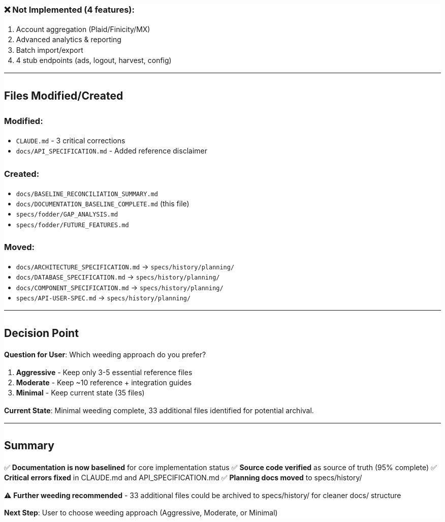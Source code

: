 ### ❌ Not Implemented (4 features):
1. Account aggregation (Plaid/Finicity/MX)
2. Advanced analytics & reporting
3. Batch import/export
4. 4 stub endpoints (ads, logout, harvest, config)

---

## Files Modified/Created

### Modified:
- `CLAUDE.md` - 3 critical corrections
- `docs/API_SPECIFICATION.md` - Added reference disclaimer

### Created:
- `docs/BASELINE_RECONCILIATION_SUMMARY.md`
- `docs/DOCUMENTATION_BASELINE_COMPLETE.md` (this file)
- `specs/fodder/GAP_ANALYSIS.md`
- `specs/fodder/FUTURE_FEATURES.md`

### Moved:
- `docs/ARCHITECTURE_SPECIFICATION.md` → `specs/history/planning/`
- `docs/DATABASE_SPECIFICATION.md` → `specs/history/planning/`
- `docs/COMPONENT_SPECIFICATION.md` → `specs/history/planning/`
- `specs/API-USER-SPEC.md` → `specs/history/planning/`

---

## Decision Point

**Question for User**: Which weeding approach do you prefer?

1. **Aggressive** - Keep only 3-5 essential reference files
2. **Moderate** - Keep ~10 reference + integration guides
3. **Minimal** - Keep current state (35 files)

**Current State**: Minimal weeding complete, 33 additional files identified for potential archival.

---

## Summary

✅ **Documentation is now baselined** for core implementation status
✅ **Source code verified** as source of truth (95% complete)
✅ **Critical errors fixed** in CLAUDE.md and API_SPECIFICATION.md
✅ **Planning docs moved** to specs/history/

⚠️ **Further weeding recommended** - 33 additional files could be archived to specs/history/ for cleaner docs/ structure

**Next Step**: User to choose weeding approach (Aggressive, Moderate, or Minimal)
